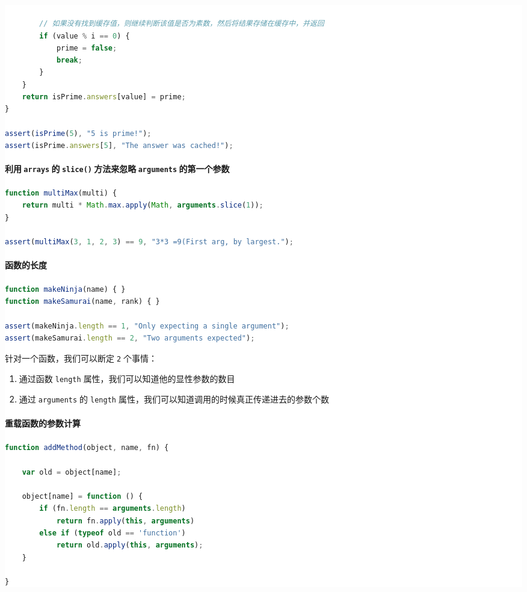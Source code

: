 ```js
        
        // 如果没有找到缓存值，则继续判断该值是否为素数，然后将结果存储在缓存中，并返回
        if (value % i == 0) {
            prime = false;
            break;
        }
    }
    return isPrime.answers[value] = prime;
}

assert(isPrime(5), "5 is prime!");
assert(isPrime.answers[5], "The answer was cached!"); 
```

#### 利用 ```arrays``` 的 ```slice()``` 方法来忽略 ```arguments``` 的第一个参数 

```js
function multiMax(multi) {
    return multi * Math.max.apply(Math, arguments.slice(1));
}

assert(multiMax(3, 1, 2, 3) == 9, "3*3 =9(First arg, by largest."); 
```  

#### 函数的长度

```js
function makeNinja(name) { }
function makeSamurai(name, rank) { }

assert(makeNinja.length == 1, "Only expecting a single argument");
assert(makeSamurai.length == 2, "Two arguments expected");
```

针对一个函数，我们可以断定 `2` 个事情：

1. 通过函数 ```length``` 属性，我们可以知道他的显性参数的数目 

2. 通过 ```arguments``` 的 ```length``` 属性，我们可以知道调用的时候真正传递进去的参数个数


#### 重载函数的参数计算

```js
function addMethod(object, name, fn) {

    var old = object[name];

    object[name] = function () {
        if (fn.length == arguments.length)
            return fn.apply(this, arguments)
        else if (typeof old == 'function')
            return old.apply(this, arguments);
    }

}  
```
